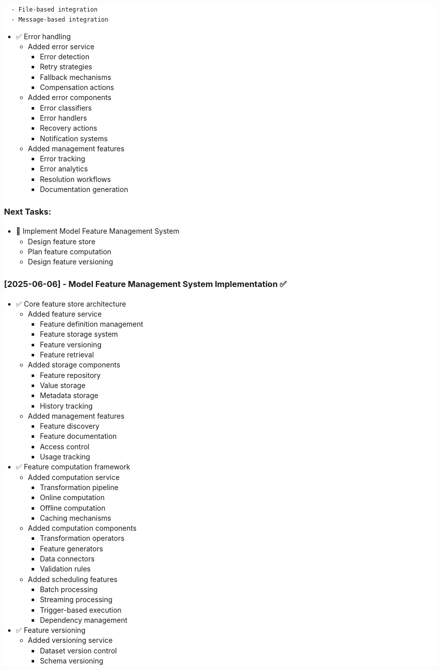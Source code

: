       - File-based integration
      - Message-based integration
  - ✅ Error handling
    - Added error service
      - Error detection
      - Retry strategies
      - Fallback mechanisms
      - Compensation actions
    - Added error components
      - Error classifiers
      - Error handlers
      - Recovery actions
      - Notification systems
    - Added management features
      - Error tracking
      - Error analytics
      - Resolution workflows
      - Documentation generation

### Next Tasks:
- 🔄 Implement Model Feature Management System
  - Design feature store
  - Plan feature computation
  - Design feature versioning

### [2025-06-06] - Model Feature Management System Implementation ✅
  - ✅ Core feature store architecture
    - Added feature service
      - Feature definition management
      - Feature storage system
      - Feature versioning
      - Feature retrieval
    - Added storage components
      - Feature repository
      - Value storage
      - Metadata storage
      - History tracking
    - Added management features
      - Feature discovery
      - Feature documentation
      - Access control
      - Usage tracking
  - ✅ Feature computation framework
    - Added computation service
      - Transformation pipeline
      - Online computation
      - Offline computation
      - Caching mechanisms
    - Added computation components
      - Transformation operators
      - Feature generators
      - Data connectors
      - Validation rules
    - Added scheduling features
      - Batch processing
      - Streaming processing
      - Trigger-based execution
      - Dependency management
  - ✅ Feature versioning
    - Added versioning service
      - Dataset version control
      - Schema versioning
